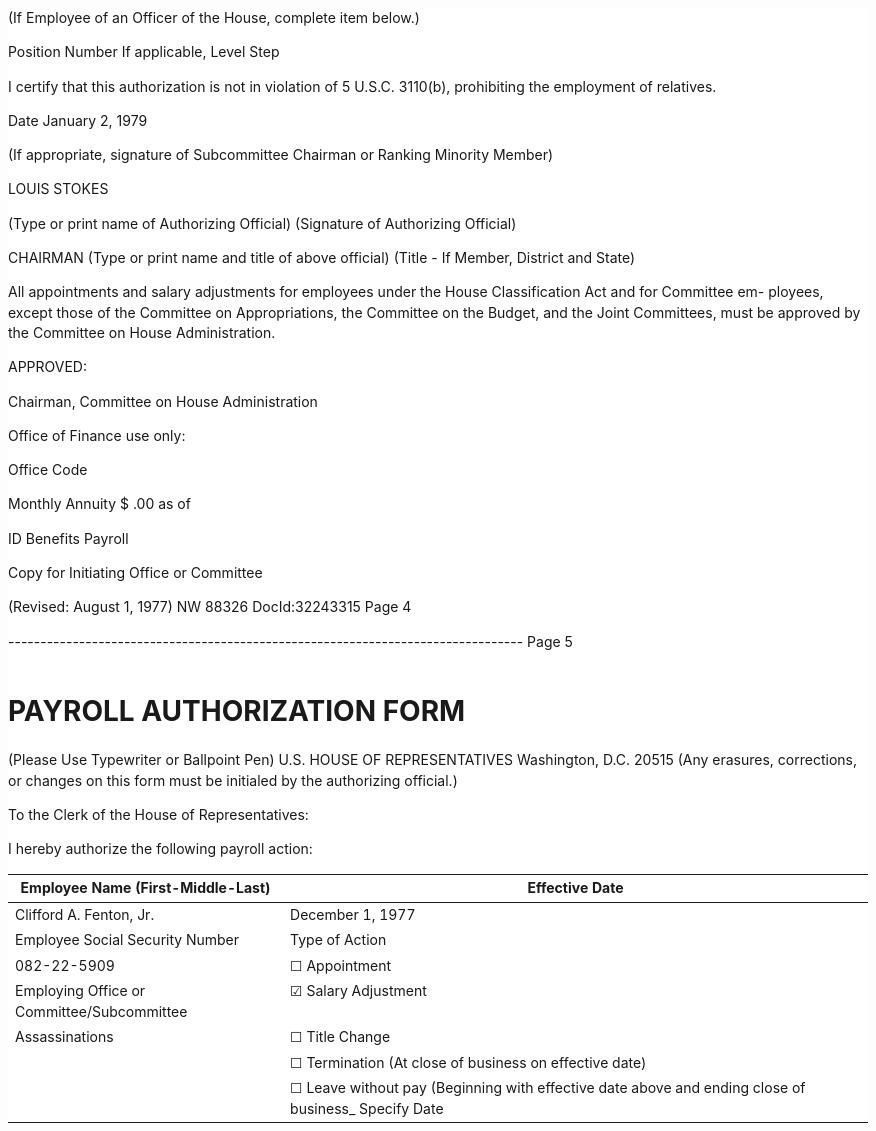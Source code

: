 (If Employee of an Officer of the House, complete item below.)

Position Number If applicable, Level Step

I certify that this authorization is not in violation of 5 U.S.C. 3110(b), prohibiting the employment of relatives.

Date January 2, 1979

(If appropriate, signature of Subcommittee Chairman or Ranking Minority Member)

LOUIS STOKES

(Type or print name of Authorizing Official)
(Signature of Authorizing Official)

CHAIRMAN
(Type or print name and title of above official)
(Title - If Member, District and State)

All appointments and salary adjustments for employees under the House Classification Act and for Committee em- ployees, except those of the Committee on Appropriations, the Committee on the Budget, and the Joint Committees, must be approved by the Committee on House Administration.

APPROVED:

Chairman, Committee on House Administration

Office of Finance use only:

Office Code

Monthly Annuity $ .00 as of

ID
Benefits
Payroll

Copy for Initiating Office or Committee

(Revised: August 1, 1977)
NW 88326
DocId:32243315 Page 4


-------------------------------------------------------------------------------- Page 5

# PAYROLL AUTHORIZATION FORM
(Please Use Typewriter or Ballpoint Pen) U.S. HOUSE OF REPRESENTATIVES Washington, D.C. 20515 (Any erasures, corrections, or changes on this form must be initialed by the authorizing official.)

To the Clerk of the House of Representatives:

I hereby authorize the following payroll action:

| Employee Name (First-Middle-Last)          | Effective Date                                                                                      |
| ------------------------------------------ | --------------------------------------------------------------------------------------------------- |
| Clifford A. Fenton, Jr.                    | December 1, 1977                                                                                    |
| Employee Social Security Number            | Type of Action                                                                                      |
| 082-22-5909                                | ☐ Appointment                                                                                       |
| Employing Office or Committee/Subcommittee | ☑ Salary Adjustment                                                                                 |
| Assassinations                             | ☐ Title Change                                                                                      |
|                                            | ☐ Termination (At close of business on effective date)                                              |
|                                            | ☐ Leave without pay (Beginning with effective date above and ending close of business_ Specify Date |
